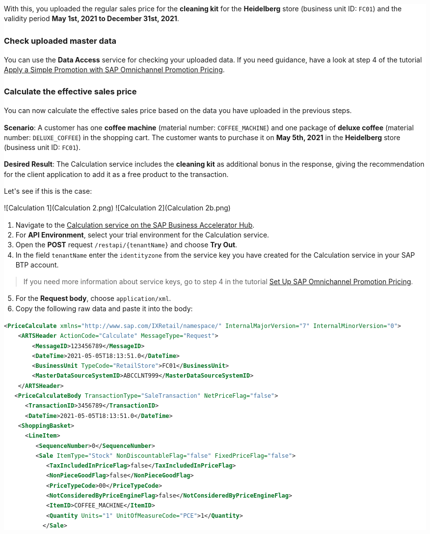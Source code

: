 With this, you uploaded the regular sales price for the **cleaning kit** for the **Heidelberg** store (business unit ID: `FC01`) and the validity period **May 1st, 2021 to December 31st, 2021**.




### Check uploaded master data


You can use the **Data Access** service for checking your uploaded data. If you need guidance, have a look at step 4 of the tutorial [Apply a Simple Promotion with SAP Omnichannel Promotion Pricing](opps-basic-scenario).


### Calculate the effective sales price


You can now calculate the effective sales price based on the data you have uploaded in the previous steps.

**Scenario**: A customer has one **coffee machine** (material number: `COFFEE_MACHINE`) and one package of **deluxe coffee** (material number: `DELUXE_COFFEE`) in the shopping cart. The customer wants to purchase it on **May 5th, 2021** in the **Heidelberg** store (business unit ID: `FC01`).

**Desired Result**: The Calculation service includes the **cleaning kit** as additional bonus in the response, giving the recommendation for the client application to add it as a free product to the transaction.

Let's see if this is the case:

![Calculation 1](Calculation 2.png)
![Calculation 2](Calculation 2b.png)


1. Navigate to the [Calculation service on the SAP Business Accelerator Hub](https://api.sap.com/api/PriceCalculation/resource).
2. For **API Environment**, select your trial environment for the Calculation service.
3. Open the **POST** request `/restapi/{tenantName}` and choose **Try Out**.
4. In the field `tenantName` enter the `identityzone` from the service key you have created for the Calculation service in your SAP BTP account.
>If you need more information about service keys, go to step 4 in the tutorial [Set Up SAP Omnichannel Promotion Pricing](opps-manual-setup).

5. For the **Request body**, choose `application/xml`.
6. Copy the following raw data and paste it into the body:

```XML
<PriceCalculate xmlns="http://www.sap.com/IXRetail/namespace/" InternalMajorVersion="7" InternalMinorVersion="0">
	<ARTSHeader ActionCode="Calculate" MessageType="Request">
		<MessageID>123456789</MessageID>
		<DateTime>2021-05-05T18:13:51.0</DateTime>
		<BusinessUnit TypeCode="RetailStore">FC01</BusinessUnit>    
        <MasterDataSourceSystemID>ABCCLNT999</MasterDataSourceSystemID>
	</ARTSHeader>
   <PriceCalculateBody TransactionType="SaleTransaction" NetPriceFlag="false">
	  <TransactionID>3456789</TransactionID>
	  <DateTime>2021-05-05T18:13:51.0</DateTime>
    <ShoppingBasket>
      <LineItem>
         <SequenceNumber>0</SequenceNumber>
         <Sale ItemType="Stock" NonDiscountableFlag="false" FixedPriceFlag="false">
            <TaxIncludedInPriceFlag>false</TaxIncludedInPriceFlag>
            <NonPieceGoodFlag>false</NonPieceGoodFlag>
            <PriceTypeCode>00</PriceTypeCode>
            <NotConsideredByPriceEngineFlag>false</NotConsideredByPriceEngineFlag>
            <ItemID>COFFEE_MACHINE</ItemID>   
            <Quantity Units="1" UnitOfMeasureCode="PCE">1</Quantity>
           </Sale>
```